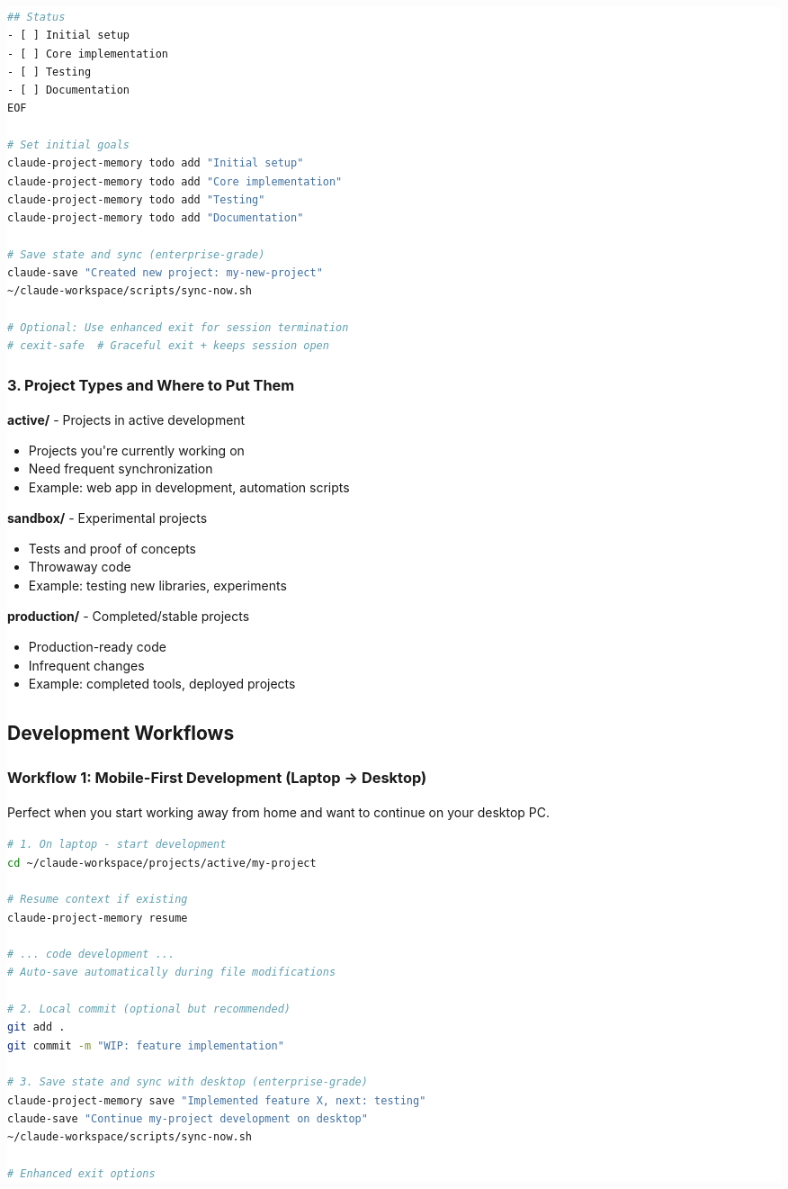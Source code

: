 ```bash
## Status
- [ ] Initial setup
- [ ] Core implementation
- [ ] Testing
- [ ] Documentation
EOF

# Set initial goals
claude-project-memory todo add "Initial setup"
claude-project-memory todo add "Core implementation"
claude-project-memory todo add "Testing"
claude-project-memory todo add "Documentation"

# Save state and sync (enterprise-grade)
claude-save "Created new project: my-new-project"
~/claude-workspace/scripts/sync-now.sh

# Optional: Use enhanced exit for session termination
# cexit-safe  # Graceful exit + keeps session open
```

### 3. Project Types and Where to Put Them

**active/** - Projects in active development
- Projects you're currently working on
- Need frequent synchronization
- Example: web app in development, automation scripts

**sandbox/** - Experimental projects
- Tests and proof of concepts
- Throwaway code
- Example: testing new libraries, experiments

**production/** - Completed/stable projects
- Production-ready code
- Infrequent changes
- Example: completed tools, deployed projects

## Development Workflows

### Workflow 1: Mobile-First Development (Laptop → Desktop)

Perfect when you start working away from home and want to continue on your desktop PC.

```bash
# 1. On laptop - start development
cd ~/claude-workspace/projects/active/my-project

# Resume context if existing
claude-project-memory resume

# ... code development ...
# Auto-save automatically during file modifications

# 2. Local commit (optional but recommended)
git add .
git commit -m "WIP: feature implementation"

# 3. Save state and sync with desktop (enterprise-grade)
claude-project-memory save "Implemented feature X, next: testing"
claude-save "Continue my-project development on desktop"
~/claude-workspace/scripts/sync-now.sh

# Enhanced exit options
```